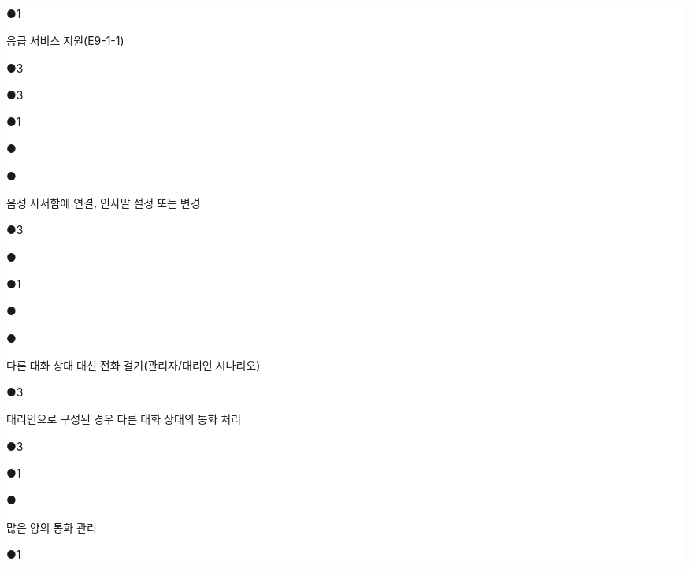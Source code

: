 <td><p></p></td>
<td><p></p></td>
<td><p></p></td>
<td><p>●1</p></td>
<td><p></p></td>
<td><p></p></td>
<td><p></p></td>
</tr>
<tr class="even">
<td><p>응급 서비스 지원(E9-1-1)</p></td>
<td><p>●3</p></td>
<td><p></p></td>
<td><p>●3</p></td>
<td><p></p></td>
<td><p>●1</p></td>
<td><p>●</p></td>
<td><p></p></td>
<td><p>●</p></td>
</tr>
<tr class="odd">
<td><p>음성 사서함에 연결, 인사말 설정 또는 변경</p></td>
<td><p>●3</p></td>
<td><p>●</p></td>
<td><p></p></td>
<td><p></p></td>
<td><p>●1</p></td>
<td><p>●</p></td>
<td><p></p></td>
<td><p>●</p></td>
</tr>
<tr class="even">
<td><p>다른 대화 상대 대신 전화 걸기(관리자/대리인 시나리오)</p></td>
<td><p>●3</p></td>
<td><p></p></td>
<td><p></p></td>
<td><p></p></td>
<td><p></p></td>
<td><p></p></td>
<td><p></p></td>
<td><p></p></td>
</tr>
<tr class="odd">
<td><p>대리인으로 구성된 경우 다른 대화 상대의 통화 처리</p></td>
<td><p>●3</p></td>
<td><p></p></td>
<td><p></p></td>
<td><p></p></td>
<td><p>●1</p></td>
<td><p>●</p></td>
<td><p></p></td>
<td><p></p></td>
</tr>
<tr class="even">
<td><p>많은 양의 통화 관리</p></td>
<td><p></p></td>
<td><p></p></td>
<td><p></p></td>
<td><p></p></td>
<td><p>●1</p></td>
<td><p></p></td>
<td><p></p></td>
<td><p></p></td>
</tr>
<tr class="odd">
